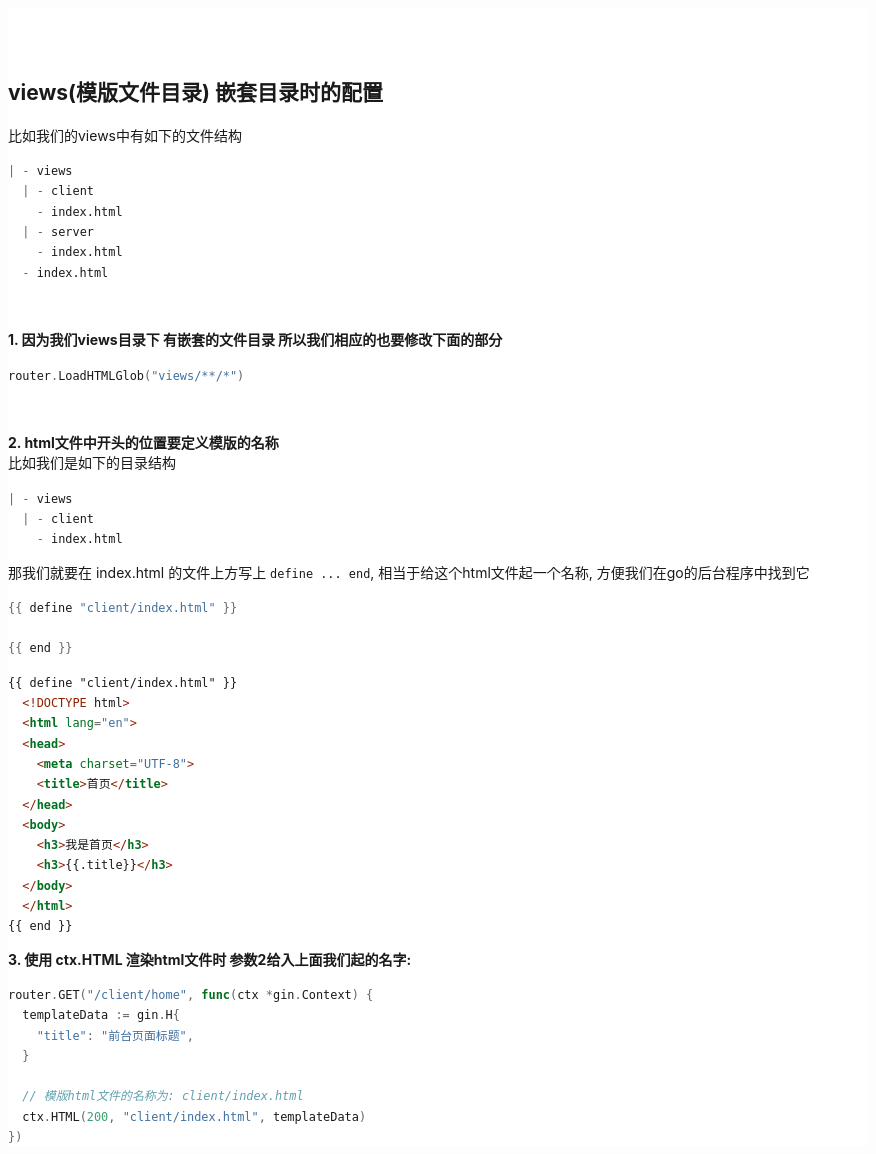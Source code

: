 <br><br>

## views(模版文件目录) 嵌套目录时的配置
比如我们的views中有如下的文件结构
```s
| - views
  | - client
    - index.html
  | - server
    - index.html
  - index.html
```

<br>

**1. 因为我们views目录下 有嵌套的文件目录 所以我们相应的也要修改下面的部分**
```go
router.LoadHTMLGlob("views/**/*")
```

<br>

**2. html文件中开头的位置要定义模版的名称**  
比如我们是如下的目录结构
```s
| - views
  | - client
    - index.html
```

那我们就要在 index.html 的文件上方写上 ``define ... end``, 相当于给这个html文件起一个名称, 方便我们在go的后台程序中找到它
```s
{{ define "client/index.html" }}

{{ end }}
```
```html
{{ define "client/index.html" }}
  <!DOCTYPE html>
  <html lang="en">
  <head>
    <meta charset="UTF-8">
    <title>首页</title>
  </head>
  <body>
    <h3>我是首页</h3>
    <h3>{{.title}}</h3>
  </body>
  </html>
{{ end }}
```

**3. 使用 ctx.HTML 渲染html文件时 参数2给入上面我们起的名字:**  
```go
router.GET("/client/home", func(ctx *gin.Context) {
  templateData := gin.H{
    "title": "前台页面标题",
  }

  // 模版html文件的名称为: client/index.html
  ctx.HTML(200, "client/index.html", templateData)
})
```
